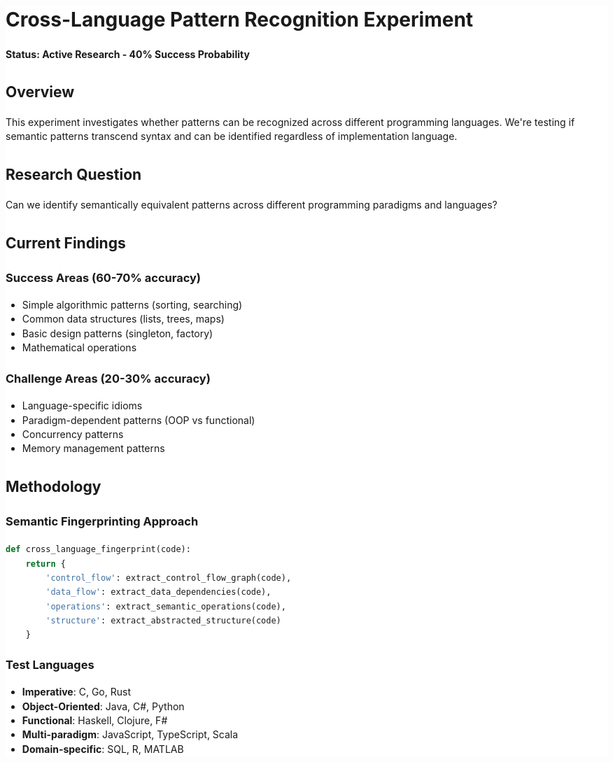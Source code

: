 # Cross-Language Pattern Recognition Experiment

**Status: Active Research - 40% Success Probability**

## Overview

This experiment investigates whether patterns can be recognized across different programming languages. We're testing if semantic patterns transcend syntax and can be identified regardless of implementation language.

## Research Question

Can we identify semantically equivalent patterns across different programming paradigms and languages?

## Current Findings

### Success Areas (60-70% accuracy)
- Simple algorithmic patterns (sorting, searching)
- Common data structures (lists, trees, maps)
- Basic design patterns (singleton, factory)
- Mathematical operations

### Challenge Areas (20-30% accuracy)
- Language-specific idioms
- Paradigm-dependent patterns (OOP vs functional)
- Concurrency patterns
- Memory management patterns

## Methodology

### Semantic Fingerprinting Approach
```python
def cross_language_fingerprint(code):
    return {
        'control_flow': extract_control_flow_graph(code),
        'data_flow': extract_data_dependencies(code),
        'operations': extract_semantic_operations(code),
        'structure': extract_abstracted_structure(code)
    }
```

### Test Languages
- **Imperative**: C, Go, Rust
- **Object-Oriented**: Java, C#, Python
- **Functional**: Haskell, Clojure, F#
- **Multi-paradigm**: JavaScript, TypeScript, Scala
- **Domain-specific**: SQL, R, MATLAB
